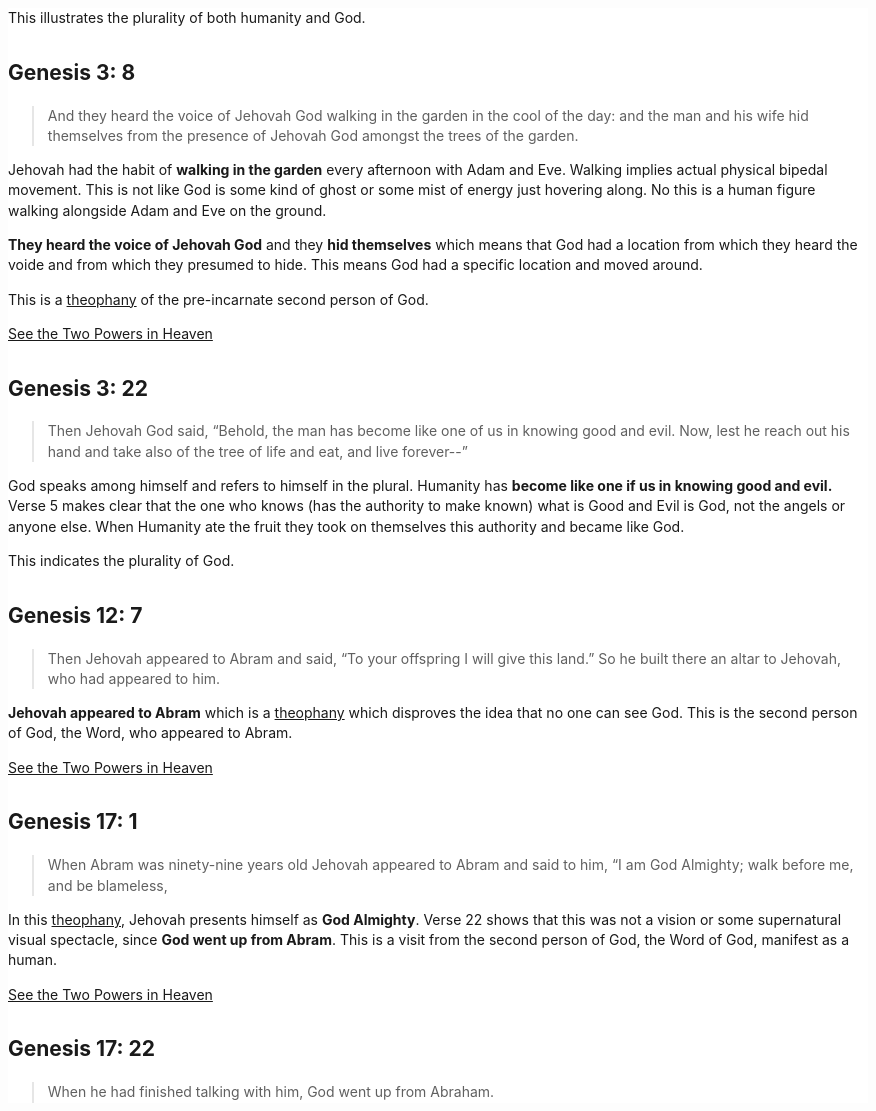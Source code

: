 This illustrates the plurality of both humanity and God.

## Genesis 3: 8 

> And they heard the voice of Jehovah God walking in the garden in the cool of the day: and the man and his wife hid themselves from the presence of Jehovah God amongst the trees of the garden.

Jehovah had the habit of **walking in the garden** every afternoon with Adam and Eve. Walking implies actual physical bipedal movement. This is not like God is some kind of ghost or some mist of energy just hovering along. No this is a human figure walking alongside Adam and Eve on the ground. 

**They heard the voice of Jehovah God** and they **hid themselves** which means that God had a location from which they heard the voide and from which they presumed to hide. This means God had a specific location and moved around.

This is a [theophany](#theophany) of the pre-incarnate second person of God.

[See the Two Powers in Heaven](#the-two-powers-in-heaven)

## Genesis 3: 22 

> Then Jehovah God said, “Behold, the man has become like one of us in knowing good and evil. Now, lest he reach out his hand and take also of the tree of life and eat, and live forever--”

God speaks among himself and refers to himself in the plural. Humanity has **become like one if us in knowing good and evil.**  Verse 5 makes clear that the one who knows (has the authority to make known) what is Good and Evil is God, not the angels or anyone else. When Humanity ate the fruit they took on themselves this authority and became like God. 

This indicates the plurality of God.

## Genesis 12: 7

> Then Jehovah appeared to Abram and said, “To your offspring I will give this land.” So he built there an altar to Jehovah, who had appeared to him.

**Jehovah appeared to Abram** which is a [theophany](#theophany) which disproves the idea that no one can see God. This is the second person of God, the Word, who appeared to Abram.

[See the Two Powers in Heaven](#the-two-powers-in-heaven)

## Genesis 17: 1 

> When Abram was ninety-nine years old Jehovah appeared to Abram and said to him, “I am God Almighty; walk before me, and be blameless,

In this [theophany](#theophany), Jehovah presents himself as **God Almighty**. Verse 22 shows that this was not a vision or some supernatural visual spectacle, since **God went up from Abram**. This is a visit from the second person of God, the Word of God, manifest as a human. 

[See the Two Powers in Heaven](#the-two-powers-in-heaven)

## Genesis 17: 22

> When he had finished talking with him, God went up from Abraham.
